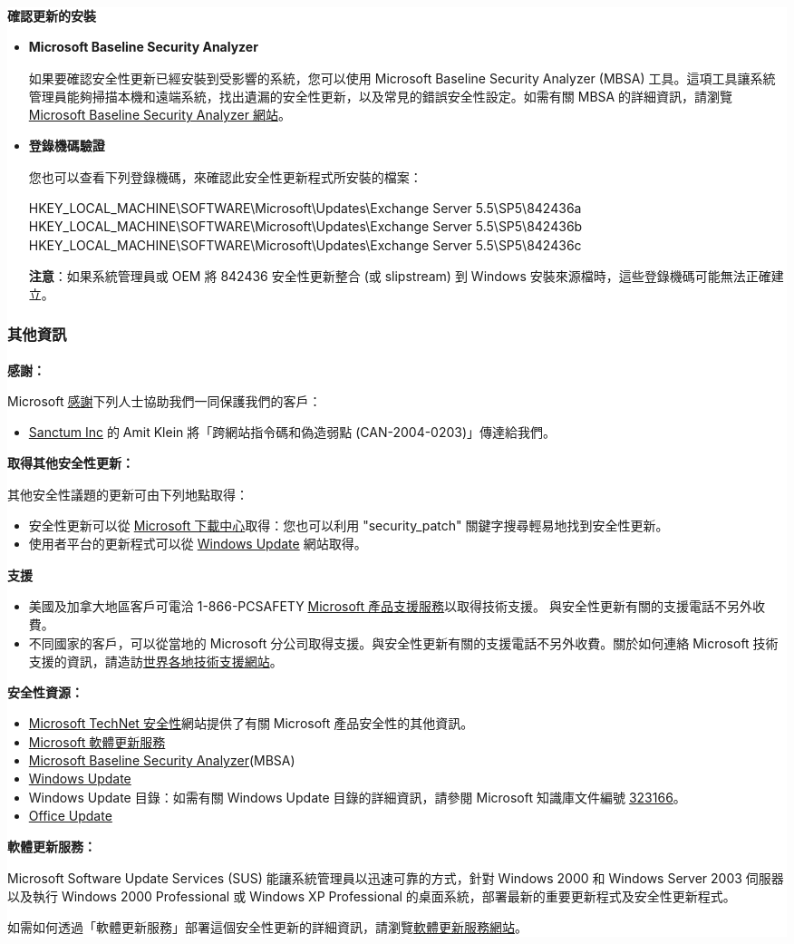 **確認更新的安裝**

-   **Microsoft Baseline Security Analyzer**

    如果要確認安全性更新已經安裝到受影響的系統，您可以使用 Microsoft Baseline Security Analyzer (MBSA) 工具。這項工具讓系統管理員能夠掃描本機和遠端系統，找出遺漏的安全性更新，以及常見的錯誤安全性設定。如需有關 MBSA 的詳細資訊，請瀏覽 [Microsoft Baseline Security Analyzer 網站](http://go.microsoft.com/fwlink/?linkid=21134)。

-   **登錄機碼驗證**

    您也可以查看下列登錄機碼，來確認此安全性更新程式所安裝的檔案：

    HKEY\_LOCAL\_MACHINE\\SOFTWARE\\Microsoft\\Updates\\Exchange Server 5.5\\SP5\\842436a
    HKEY\_LOCAL\_MACHINE\\SOFTWARE\\Microsoft\\Updates\\Exchange Server 5.5\\SP5\\842436b
    HKEY\_LOCAL\_MACHINE\\SOFTWARE\\Microsoft\\Updates\\Exchange Server 5.5\\SP5\\842436c

    **注意**：如果系統管理員或 OEM 將 842436 安全性更新整合 (或 slipstream) 到 Windows 安裝來源檔時，這些登錄機碼可能無法正確建立。

### 其他資訊

**感謝：**

Microsoft [感謝](http://go.microsoft.com/fwlink/?linkid=21127)下列人士協助我們一同保護我們的客戶：

-   [Sanctum Inc](http://www.sanctuminc.com/) 的 Amit Klein 將「跨網站指令碼和偽造弱點 (CAN-2004-0203)」傳達給我們。

**取得其他安全性更新：**

其他安全性議題的更新可由下列地點取得：

-   安全性更新可以從 [Microsoft 下載中心](http://go.microsoft.com/fwlink/?linkid=21129)取得：您也可以利用 "security\_patch" 關鍵字搜尋輕易地找到安全性更新。
-   使用者平台的更新程式可以從 [Windows Update](http://go.microsoft.com/fwlink/?linkid=21130) 網站取得。

**支援**

-   美國及加拿大地區客戶可電洽 1-866-PCSAFETY [Microsoft 產品支援服務](http://go.microsoft.com/fwlink/?linkid=21131)以取得技術支援。 與安全性更新有關的支援電話不另外收費。
-   不同國家的客戶，可以從當地的 Microsoft 分公司取得支援。與安全性更新有關的支援電話不另外收費。關於如何連絡 Microsoft 技術支援的資訊，請造訪[世界各地技術支援網站](http://go.microsoft.com/fwlink/?linkid=21155)。

**安全性資源：**

-   [Microsoft TechNet 安全性](http://www.microsoft.com/taiwan/technet/security/)網站提供了有關 Microsoft 產品安全性的其他資訊。
-   [Microsoft 軟體更新服務](http://www.microsoft.com/taiwan/windowsserversystem/sus/default.mspx)
-   [Microsoft Baseline Security Analyzer](http://go.microsoft.com/fwlink/?linkid=21134)(MBSA)
-   [Windows Update](http://go.microsoft.com/fwlink/?linkid=21130)
-   Windows Update 目錄：如需有關 Windows Update 目錄的詳細資訊，請參閱 Microsoft 知識庫文件編號 [323166](http://support.microsoft.com/default.aspx?kbid=323166)。
-   [Office Update](http://office.microsoft.com/zh-tw/officeupdate/default.aspx)

**軟體更新服務：**

Microsoft Software Update Services (SUS) 能讓系統管理員以迅速可靠的方式，針對 Windows 2000 和 Windows Server 2003 伺服器以及執行 Windows 2000 Professional 或 Windows XP Professional 的桌面系統，部署最新的重要更新程式及安全性更新程式。

如需如何透過「軟體更新服務」部署這個安全性更新的詳細資訊，請瀏覽[軟體更新服務網站](http://www.microsoft.com/taiwan/windowsserversystem/sus/default.mspx)。
